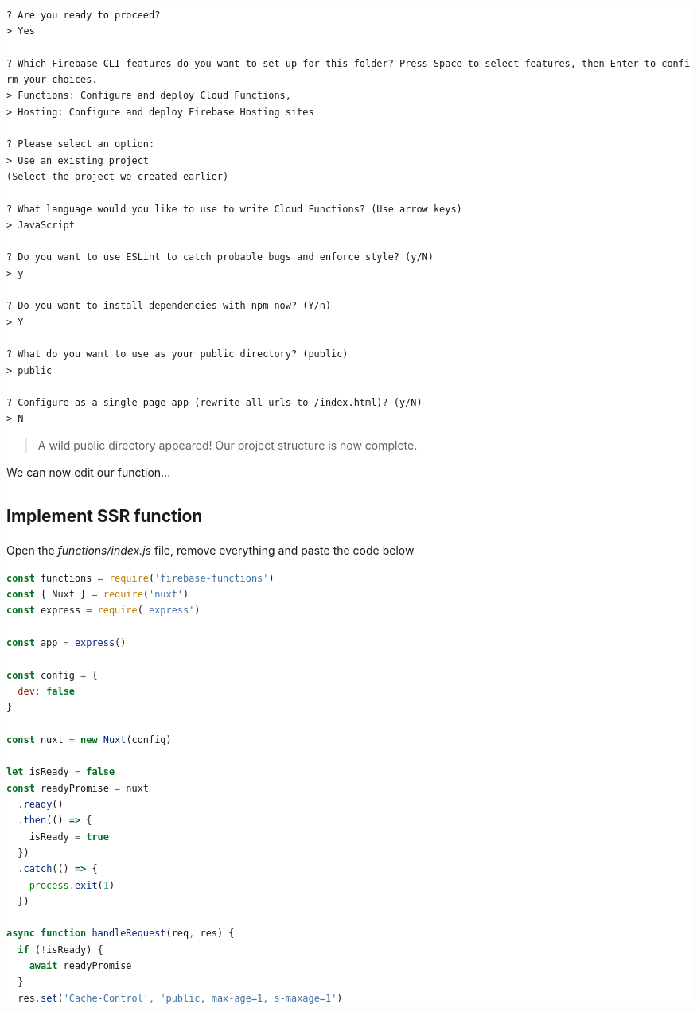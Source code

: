 ```shell
? Are you ready to proceed?
> Yes

? Which Firebase CLI features do you want to set up for this folder? Press Space to select features, then Enter to confirm your choices.
> Functions: Configure and deploy Cloud Functions,
> Hosting: Configure and deploy Firebase Hosting sites

? Please select an option:
> Use an existing project
(Select the project we created earlier)

? What language would you like to use to write Cloud Functions? (Use arrow keys)
> JavaScript

? Do you want to use ESLint to catch probable bugs and enforce style? (y/N)
> y

? Do you want to install dependencies with npm now? (Y/n)
> Y

? What do you want to use as your public directory? (public)
> public

? Configure as a single-page app (rewrite all urls to /index.html)? (y/N)
> N
```

> A wild public directory appeared! Our project structure is now complete.

We can now edit our function...

## Implement SSR function

Open the _functions/index.js_ file, remove everything and paste the code below

```javascript
const functions = require('firebase-functions')
const { Nuxt } = require('nuxt')
const express = require('express')

const app = express()

const config = {
  dev: false
}

const nuxt = new Nuxt(config)

let isReady = false
const readyPromise = nuxt
  .ready()
  .then(() => {
    isReady = true
  })
  .catch(() => {
    process.exit(1)
  })

async function handleRequest(req, res) {
  if (!isReady) {
    await readyPromise
  }
  res.set('Cache-Control', 'public, max-age=1, s-maxage=1')
```